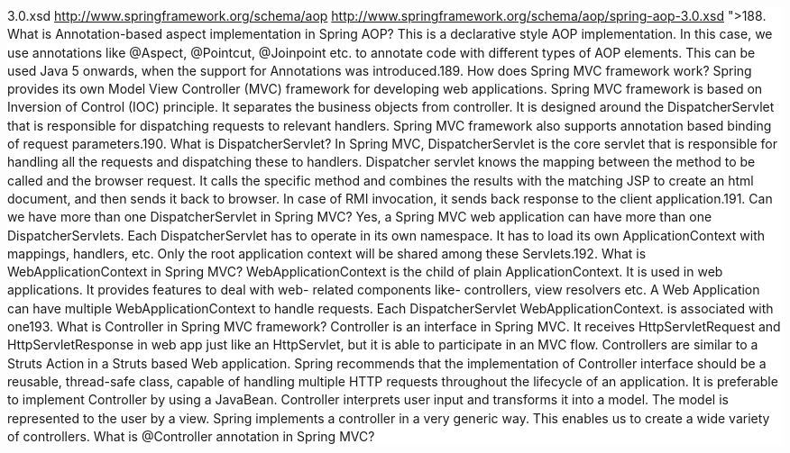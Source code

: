 3.0.xsd
http://www.springframework.org/schema/aop
http://www.springframework.org/schema/aop/spring-aop-3.0.xsd
">188. What is Annotation-based
aspect implementation in Spring
AOP?
This is a declarative style AOP implementation. In this case, we use
annotations like @Aspect, @Pointcut, @Joinpoint etc. to annotate
code with different types of AOP elements.
This can be used Java 5 onwards, when the support for Annotations
was introduced.189. How does Spring MVC
framework work?
Spring provides its own Model View Controller (MVC) framework
for developing web applications.
Spring MVC framework is based on Inversion of Control (IOC)
principle. It separates the business objects from controller.
It is designed around the DispatcherServlet that is responsible for
dispatching requests to relevant handlers.
Spring MVC framework also supports annotation based binding of
request parameters.190. What is DispatcherServlet?
In Spring MVC, DispatcherServlet is the core servlet that is
responsible for handling all the requests and dispatching these to
handlers.
Dispatcher servlet knows the mapping between the method to be
called and the browser request. It calls the specific method and
combines the results with the matching JSP to create an html
document, and then sends it back to browser.
In case of RMI invocation, it sends back response to the client
application.191. Can we have more than one
DispatcherServlet in Spring MVC?
Yes, a Spring MVC web application can have more than one
DispatcherServlets.
Each DispatcherServlet has to operate in its own namespace. It has
to load its own ApplicationContext with mappings, handlers, etc.
Only the root application context will be shared among these
Servlets.192. What is WebApplicationContext
in Spring MVC?
WebApplicationContext is the child of plain ApplicationContext. It
is used in web applications. It provides features to deal with web-
related components like- controllers, view resolvers etc.
A Web Application can have multiple WebApplicationContext to
handle requests.
Each
DispatcherServlet
WebApplicationContext.
is
associated
with
one193. What is Controller in Spring
MVC framework?
Controller is an interface in Spring MVC. It receives
HttpServletRequest and HttpServletResponse in web app just like
an HttpServlet, but it is able to participate in an MVC flow.
Controllers are similar to a Struts Action in a Struts based Web
application.
Spring recommends that the implementation of Controller interface
should be a reusable, thread-safe class, capable of handling
multiple HTTP requests throughout the lifecycle of an application.
It is preferable to implement Controller by using a JavaBean.
Controller interprets user input and transforms it into a model. The
model is represented to the user by a view.
Spring implements a controller in a very generic way. This enables
us to create a wide variety of controllers.
What is @Controller annotation in Spring MVC?